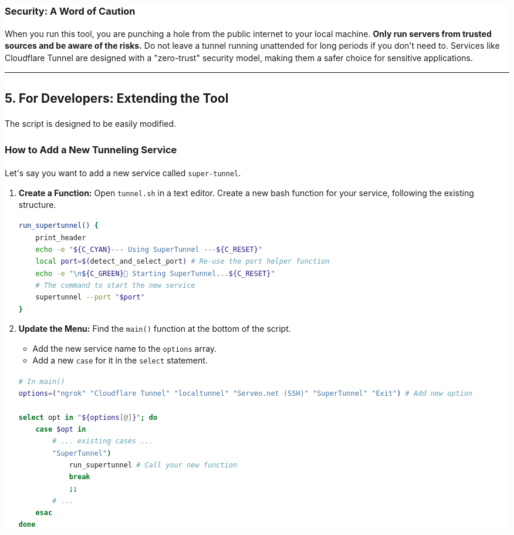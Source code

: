 ### Security: A Word of Caution
When you run this tool, you are punching a hole from the public internet to your local machine. **Only run servers from trusted sources and be aware of the risks.** Do not leave a tunnel running unattended for long periods if you don't need to. Services like Cloudflare Tunnel are designed with a "zero-trust" security model, making them a safer choice for sensitive applications.

---

## 5. For Developers: Extending the Tool

The script is designed to be easily modified.

### How to Add a New Tunneling Service
Let's say you want to add a new service called `super-tunnel`.

1.  **Create a Function:** Open `tunnel.sh` in a text editor. Create a new bash function for your service, following the existing structure.
    ```bash
    run_supertunnel() {
        print_header
        echo -e "${C_CYAN}--- Using SuperTunnel ---${C_RESET}"
        local port=$(detect_and_select_port) # Re-use the port helper function
        echo -e "\n${C_GREEN}🚀 Starting SuperTunnel...${C_RESET}"
        # The command to start the new service
        supertunnel --port "$port"
    }
    ```

2.  **Update the Menu:** Find the `main()` function at the bottom of the script.
    - Add the new service name to the `options` array.
    - Add a new `case` for it in the `select` statement.
    ```bash
    # In main()
    options=("ngrok" "Cloudflare Tunnel" "localtunnel" "Serveo.net (SSH)" "SuperTunnel" "Exit") # Add new option
    
    select opt in "${options[@]}"; do
        case $opt in
            # ... existing cases ...
            "SuperTunnel")
                run_supertunnel # Call your new function
                break
                ;; 
            # ...
        esac
    done
    ```
